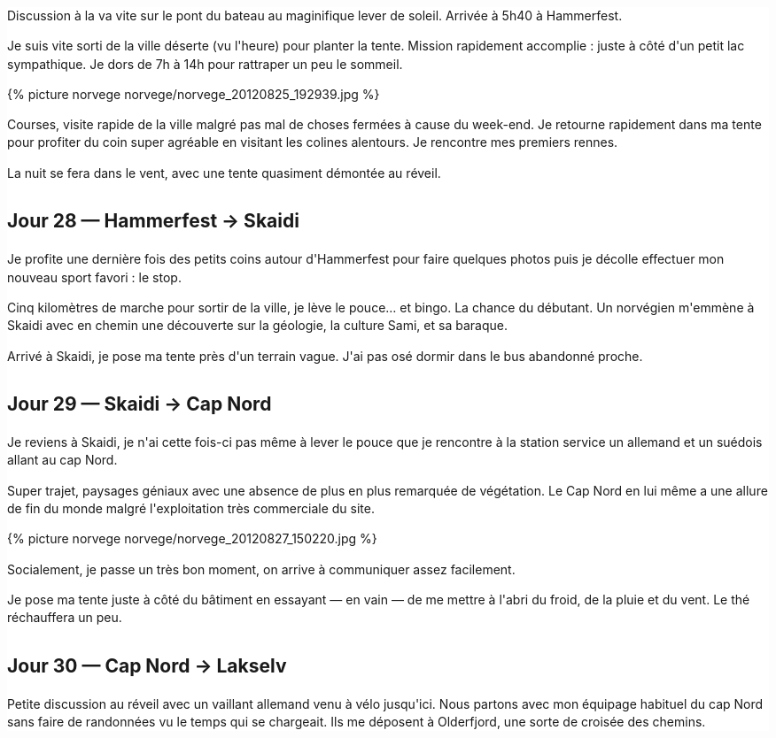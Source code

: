 Discussion à la va vite sur le pont du bateau au maginifique lever de
soleil. Arrivée à 5h40 à Hammerfest.

Je suis vite sorti de la ville déserte (vu l'heure) pour planter la
tente. Mission rapidement accomplie : juste à côté d'un petit lac
sympathique. Je dors de 7h à 14h pour rattraper un peu le sommeil.

{% picture norvege norvege/norvege_20120825_192939.jpg %}

Courses, visite rapide de la ville malgré pas mal de choses fermées à
cause du week-end. Je retourne rapidement dans ma tente pour profiter
du coin super agréable en visitant les colines alentours.  Je
rencontre mes premiers rennes.

La nuit se fera dans le vent, avec une tente quasiment démontée au
réveil.

## Jour 28 — Hammerfest → Skaidi

Je profite une dernière fois des petits coins autour d'Hammerfest pour
faire quelques photos puis je décolle effectuer mon nouveau sport
favori : le stop.

Cinq kilomètres de marche pour sortir de la ville, je lève le pouce…
et bingo. La chance du débutant. Un norvégien m'emmène à Skaidi avec
en chemin une découverte sur la géologie, la culture Sami, et sa
baraque.

Arrivé à Skaidi, je pose ma tente près d'un terrain vague. J'ai pas
osé dormir dans le bus abandonné proche.

## Jour 29 — Skaidi → Cap Nord

Je reviens à Skaidi, je n'ai cette fois-ci pas même à lever le pouce
que je rencontre à la station service un allemand et un suédois allant
au cap Nord.

Super trajet, paysages géniaux avec une absence de plus en plus
remarquée de végétation. Le Cap Nord en lui même a une allure de fin
du monde malgré l'exploitation très commerciale du site.

{% picture norvege norvege/norvege_20120827_150220.jpg %}

Socialement, je passe un très bon moment, on arrive à communiquer
assez facilement.

Je pose ma tente juste à côté du bâtiment en essayant — en vain — de
me mettre à l'abri du froid, de la pluie et du vent. Le thé
réchauffera un peu.

## Jour 30 — Cap Nord → Lakselv

Petite discussion au réveil avec un vaillant allemand venu à vélo
jusqu'ici. Nous partons avec mon équipage habituel du cap Nord sans
faire de randonnées vu le temps qui se chargeait. Ils me déposent à
Olderfjord, une sorte de croisée des chemins.
